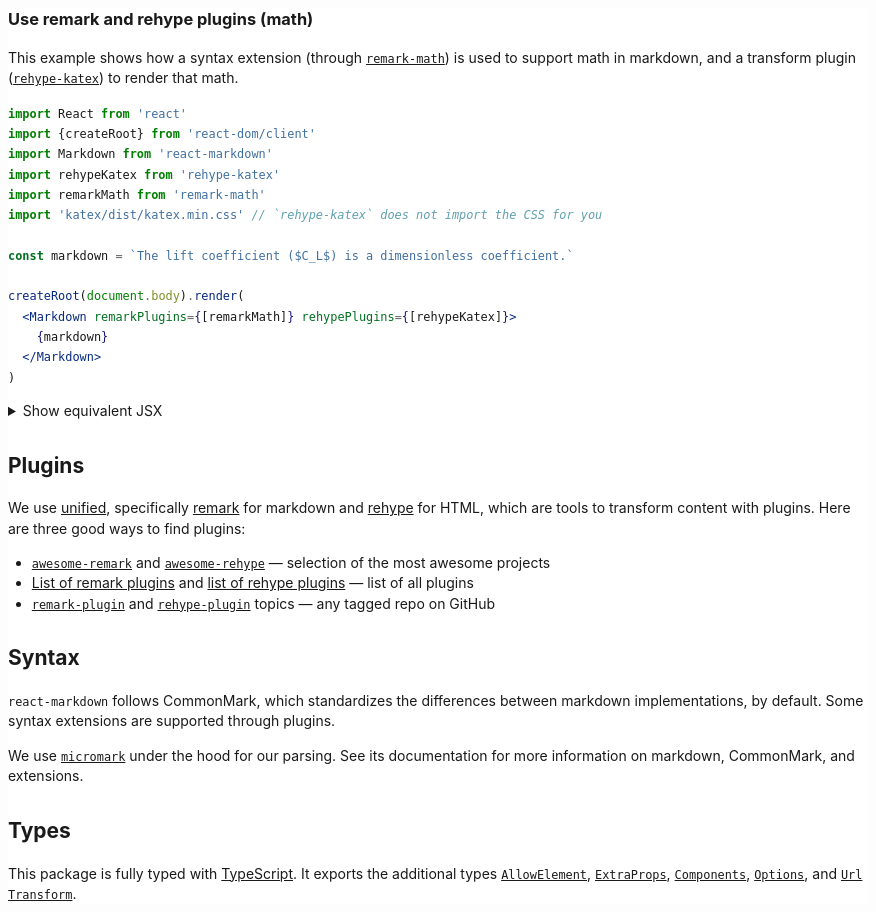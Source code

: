 ### Use remark and rehype plugins (math)

This example shows how a syntax extension (through [`remark-math`][remark-math])
is used to support math in markdown, and a transform plugin
([`rehype-katex`][rehype-katex]) to render that math.

```jsx
import React from 'react'
import {createRoot} from 'react-dom/client'
import Markdown from 'react-markdown'
import rehypeKatex from 'rehype-katex'
import remarkMath from 'remark-math'
import 'katex/dist/katex.min.css' // `rehype-katex` does not import the CSS for you

const markdown = `The lift coefficient ($C_L$) is a dimensionless coefficient.`

createRoot(document.body).render(
  <Markdown remarkPlugins={[remarkMath]} rehypePlugins={[rehypeKatex]}>
    {markdown}
  </Markdown>
)
```

<details><summary>Show equivalent JSX</summary></details>

## Plugins

We use [unified][], specifically [remark][] for markdown and [rehype][] for
HTML, which are tools to transform content with plugins.
Here are three good ways to find plugins:

*   [`awesome-remark`][awesome-remark] and [`awesome-rehype`][awesome-rehype]
    — selection of the most awesome projects
*   [List of remark plugins][remark-plugins] and
    [list of rehype plugins][rehype-plugins]
    — list of all plugins
*   [`remark-plugin`][remark-plugin] and [`rehype-plugin`][rehype-plugin] topics
    — any tagged repo on GitHub

## Syntax

`react-markdown` follows CommonMark, which standardizes the differences between
markdown implementations, by default.
Some syntax extensions are supported through plugins.

We use [`micromark`][micromark] under the hood for our parsing.
See its documentation for more information on markdown, CommonMark, and
extensions.

## Types

This package is fully typed with [TypeScript][].
It exports the additional types
[`AllowElement`][api-allow-element],
[`ExtraProps`][api-extra-props],
[`Components`][api-components],
[`Options`][api-options], and
[`UrlTransform`][api-url-transform].


[build-badge]: https://github.com/remarkjs/react-markdown/workflows/main/badge.svg
[build]: https://github.com/remarkjs/react-markdown/actions
[coverage-badge]: https://img.shields.io/codecov/c/github/remarkjs/react-markdown.svg
[coverage]: https://codecov.io/github/remarkjs/react-markdown
[downloads-badge]: https://img.shields.io/npm/dm/react-markdown.svg
[downloads]: https://www.npmjs.com/package/react-markdown
[size-badge]: https://img.shields.io/bundlejs/size/react-markdown
[size]: https://bundlejs.com/?q=react-markdown
[sponsors-badge]: https://opencollective.com/unified/sponsors/badge.svg
[backers-badge]: https://opencollective.com/unified/backers/badge.svg
[collective]: https://opencollective.com/unified
[chat-badge]: https://img.shields.io/badge/chat-discussions-success.svg
[chat]: https://github.com/remarkjs/remark/discussions
[npm]: https://docs.npmjs.com/cli/install
[esm]: https://gist.github.com/sindresorhus/a39789f98801d908bbc7ff3ecc99d99c
[esmsh]: https://esm.sh
[health]: https://github.com/remarkjs/.github
[coc]: https://github.com/remarkjs/.github/blob/main/code-of-conduct.md
[contributing]: https://github.com/remarkjs/.github/blob/main/contributing.md
[support]: https://github.com/remarkjs/.github/blob/main/support.md
[license]: license
[author]: https://espen.codes/
[awesome-remark]: https://github.com/remarkjs/awesome-remark
[awesome-rehype]: https://github.com/rehypejs/awesome-rehype
[commonmark-help]: https://commonmark.org/help/
[commonmark-html]: https://spec.commonmark.org/0.30/#html-blocks
[hast-element]: https://github.com/syntax-tree/hast#element
[hast-node]: https://github.com/syntax-tree/hast#nodes
[mdx]: https://github.com/mdx-js/mdx/
[micromark]: https://github.com/micromark/micromark
[react]: http://reactjs.org
[react-remark]: https://github.com/remarkjs/react-remark
[react-syntax-highlighter]: https://github.com/react-syntax-highlighter/react-syntax-highlighter
[rehype]: https://github.com/rehypejs/rehype
[rehype-katex]: https://github.com/remarkjs/remark-math/tree/main/packages/rehype-katex
[rehype-plugin]: https://github.com/topics/rehype-plugin
[rehype-plugins]: https://github.com/rehypejs/rehype/blob/main/doc/plugins.md#list-of-plugins
[rehype-react]: https://github.com/rehypejs/rehype-react
[rehype-raw]: https://github.com/rehypejs/rehype-raw
[rehype-sanitize]: https://github.com/rehypejs/rehype-sanitize
[remark]: https://github.com/remarkjs/remark
[remark-gfm]: https://github.com/remarkjs/remark-gfm
[remark-math]: https://github.com/remarkjs/remark-math
[remark-plugin]: https://github.com/topics/remark-plugin
[remark-plugins]: https://github.com/remarkjs/remark/blob/main/doc/plugins.md#list-of-plugins
[remark-rehype-options]: https://github.com/remarkjs/remark-rehype#options
[unified]: https://github.com/unifiedjs/unified
[typescript]: https://www.typescriptlang.org
[conor]: https://github.com/conorhastings
[demo]: https://remarkjs.github.io/react-markdown/
[section-components]: #appendix-b-components
[section-plugins]: #plugins
[section-security]: #security
[section-syntax]: #syntax
[api-allow-element]: #allowelement
[api-components]: #components
[api-default-url-transform]: #defaulturltransformurl
[api-extra-props]: #extraprops
[api-markdown]: #markdown
[api-options]: #options
[api-url-transform]: #urltransform